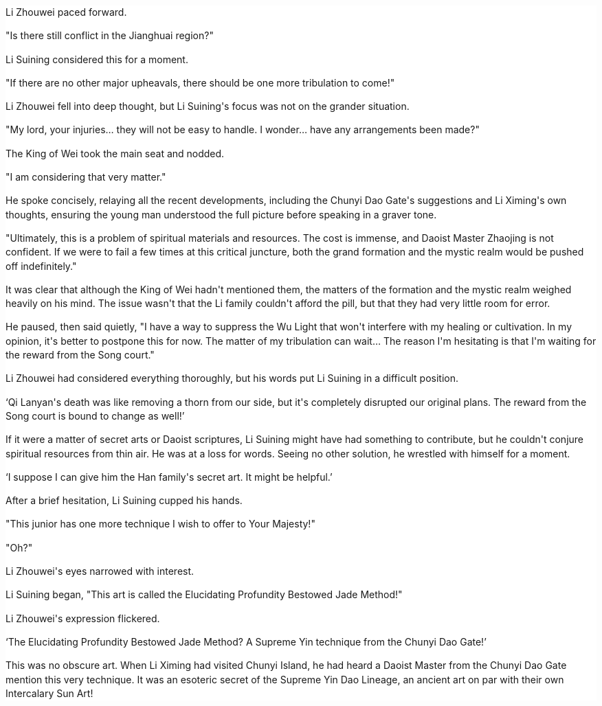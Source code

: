 Li Zhouwei paced forward.

"Is there still conflict in the Jianghuai region?"

Li Suining considered this for a moment.

"If there are no other major upheavals, there should be one more tribulation to come!"

Li Zhouwei fell into deep thought, but Li Suining's focus was not on the grander situation.

"My lord, your injuries… they will not be easy to handle. I wonder… have any arrangements been made?"

The King of Wei took the main seat and nodded.

"I am considering that very matter."

He spoke concisely, relaying all the recent developments, including the Chunyi Dao Gate's suggestions and Li Ximing's own thoughts, ensuring the young man understood the full picture before speaking in a graver tone.

"Ultimately, this is a problem of spiritual materials and resources. The cost is immense, and Daoist Master Zhaojing is not confident. If we were to fail a few times at this critical juncture, both the grand formation and the mystic realm would be pushed off indefinitely."

It was clear that although the King of Wei hadn't mentioned them, the matters of the formation and the mystic realm weighed heavily on his mind. The issue wasn't that the Li family couldn't afford the pill, but that they had very little room for error.

He paused, then said quietly, "I have a way to suppress the Wu Light that won't interfere with my healing or cultivation. In my opinion, it's better to postpone this for now. The matter of my tribulation can wait… The reason I'm hesitating is that I'm waiting for the reward from the Song court."

Li Zhouwei had considered everything thoroughly, but his words put Li Suining in a difficult position.

‘Qi Lanyan's death was like removing a thorn from our side, but it's completely disrupted our original plans. The reward from the Song court is bound to change as well!’

If it were a matter of secret arts or Daoist scriptures, Li Suining might have had something to contribute, but he couldn't conjure spiritual resources from thin air. He was at a loss for words. Seeing no other solution, he wrestled with himself for a moment.

‘I suppose I can give him the Han family's secret art. It might be helpful.’

After a brief hesitation, Li Suining cupped his hands.

"This junior has one more technique I wish to offer to Your Majesty!"

"Oh?"

Li Zhouwei's eyes narrowed with interest.

Li Suining began, "This art is called the Elucidating Profundity Bestowed Jade Method!"

Li Zhouwei's expression flickered.

‘The Elucidating Profundity Bestowed Jade Method? A Supreme Yin technique from the Chunyi Dao Gate!’

This was no obscure art. When Li Ximing had visited Chunyi Island, he had heard a Daoist Master from the Chunyi Dao Gate mention this very technique. It was an esoteric secret of the Supreme Yin Dao Lineage, an ancient art on par with their own Intercalary Sun Art!
